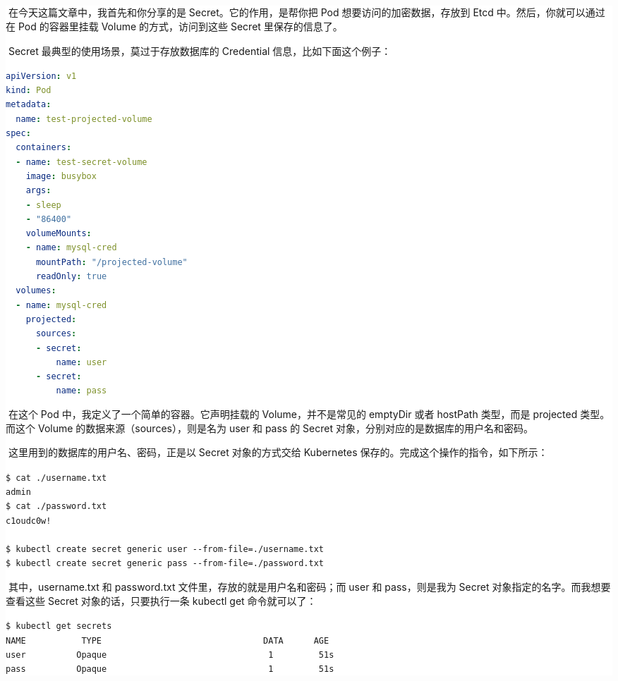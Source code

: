 ​	在今天这篇文章中，我首先和你分享的是 Secret。它的作用，是帮你把 Pod 想要访问的加密数据，存放到 Etcd 中。然后，你就可以通过在 Pod 的容器里挂载 Volume 的方式，访问到这些 Secret 里保存的信息了。

​	Secret 最典型的使用场景，莫过于存放数据库的 Credential 信息，比如下面这个例子：

```yaml
apiVersion: v1
kind: Pod
metadata:
  name: test-projected-volume 
spec:
  containers:
  - name: test-secret-volume
    image: busybox
    args:
    - sleep
    - "86400"
    volumeMounts:
    - name: mysql-cred
      mountPath: "/projected-volume"
      readOnly: true
  volumes:
  - name: mysql-cred
    projected:
      sources:
      - secret:
          name: user
      - secret:
          name: pass
```

​	在这个 Pod 中，我定义了一个简单的容器。它声明挂载的 Volume，并不是常见的 emptyDir 或者 hostPath 类型，而是 projected 类型。而这个 Volume 的数据来源（sources），则是名为 user 和 pass 的 Secret 对象，分别对应的是数据库的用户名和密码。

​	这里用到的数据库的用户名、密码，正是以 Secret 对象的方式交给 Kubernetes 保存的。完成这个操作的指令，如下所示：

```shell
$ cat ./username.txt
admin
$ cat ./password.txt
c1oudc0w!

$ kubectl create secret generic user --from-file=./username.txt
$ kubectl create secret generic pass --from-file=./password.txt
```

​	其中，username.txt 和 password.txt 文件里，存放的就是用户名和密码；而 user 和 pass，则是我为 Secret 对象指定的名字。而我想要查看这些 Secret 对象的话，只要执行一条 kubectl get 命令就可以了：

```shell
$ kubectl get secrets
NAME           TYPE                                DATA      AGE
user          Opaque                                1         51s
pass          Opaque                                1         51s
```
